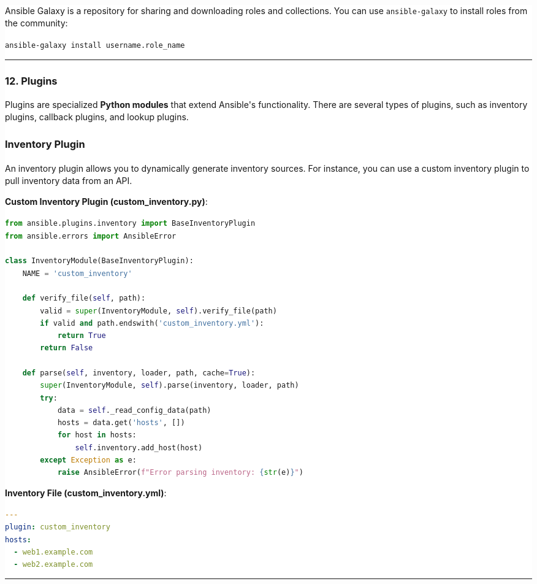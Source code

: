 Ansible Galaxy is a repository for sharing and downloading roles and collections. You can use `ansible-galaxy` to install roles from the community:

```sh
ansible-galaxy install username.role_name
```

---

### 12. Plugins

Plugins are specialized **Python modules** that extend Ansible's functionality. There are several types of plugins, such as inventory plugins, callback plugins, and lookup plugins.

### Inventory Plugin

An inventory plugin allows you to dynamically generate inventory sources. For instance, you can use a custom inventory plugin to pull inventory data from an API.

**Custom Inventory Plugin (custom_inventory.py)**:

```python
from ansible.plugins.inventory import BaseInventoryPlugin
from ansible.errors import AnsibleError

class InventoryModule(BaseInventoryPlugin):
    NAME = 'custom_inventory'

    def verify_file(self, path):
        valid = super(InventoryModule, self).verify_file(path)
        if valid and path.endswith('custom_inventory.yml'):
            return True
        return False

    def parse(self, inventory, loader, path, cache=True):
        super(InventoryModule, self).parse(inventory, loader, path)
        try:
            data = self._read_config_data(path)
            hosts = data.get('hosts', [])
            for host in hosts:
                self.inventory.add_host(host)
        except Exception as e:
            raise AnsibleError(f"Error parsing inventory: {str(e)}")
```

**Inventory File (custom_inventory.yml)**:

```yaml
---
plugin: custom_inventory
hosts:
  - web1.example.com
  - web2.example.com
```

---
